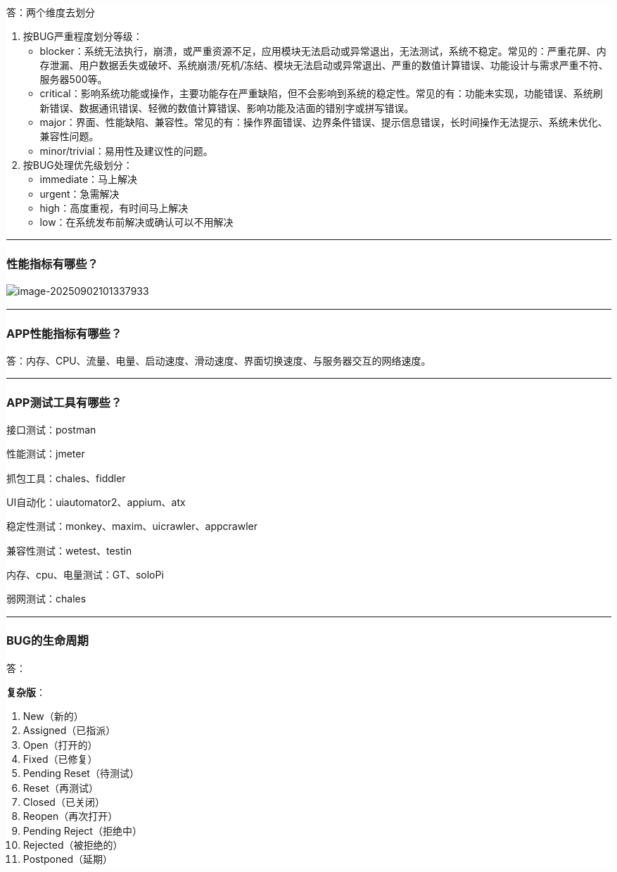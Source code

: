 答：两个维度去划分

1. 按BUG严重程度划分等级：
   - blocker：系统无法执行，崩溃，或严重资源不足，应用模块无法启动或异常退出，无法测试，系统不稳定。常见的：严重花屏、内存泄漏、用户数据丢失或破坏、系统崩溃/死机/冻结、模块无法启动或异常退出、严重的数值计算错误、功能设计与需求严重不符、服务器500等。
   - critical：影响系统功能或操作，主要功能存在严重缺陷，但不会影响到系统的稳定性。常见的有：功能未实现，功能错误、系统刷新错误、数据通讯错误、轻微的数值计算错误、影响功能及洁面的错别字或拼写错误。
   - major：界面、性能缺陷、兼容性。常见的有：操作界面错误、边界条件错误、提示信息错误，长时间操作无法提示、系统未优化、兼容性问题。
   - minor/trivial：易用性及建议性的问题。
2. 按BUG处理优先级划分：
   - immediate：马上解决
   - urgent：急需解决
   - high：高度重视，有时间马上解决
   - low：在系统发布前解决或确认可以不用解决

------

### 性能指标有哪些？

![image-20250902101337933](C:\Users\24992\AppData\Roaming\Typora\typora-user-images\image-20250902101337933.png)

------

### APP性能指标有哪些？

答：内存、CPU、流量、电量、启动速度、滑动速度、界面切换速度、与服务器交互的网络速度。

------

### APP测试工具有哪些？

接口测试：postman

性能测试：jmeter

抓包工具：chales、fiddler

UI自动化：uiautomator2、appium、atx

稳定性测试：monkey、maxim、uicrawler、appcrawler

兼容性测试：wetest、testin

内存、cpu、电量测试：GT、soloPi

弱网测试：chales

------

### BUG的生命周期

答：

**复杂版**：

1. New（新的）
2. Assigned（已指派）
3. Open（打开的）
4. Fixed（已修复）
5. Pending Reset（待测试）
6. Reset（再测试）
7. Closed（已关闭）
8. Reopen（再次打开）
9. Pending Reject（拒绝中）
10. Rejected（被拒绝的）
11. Postponed（延期）
